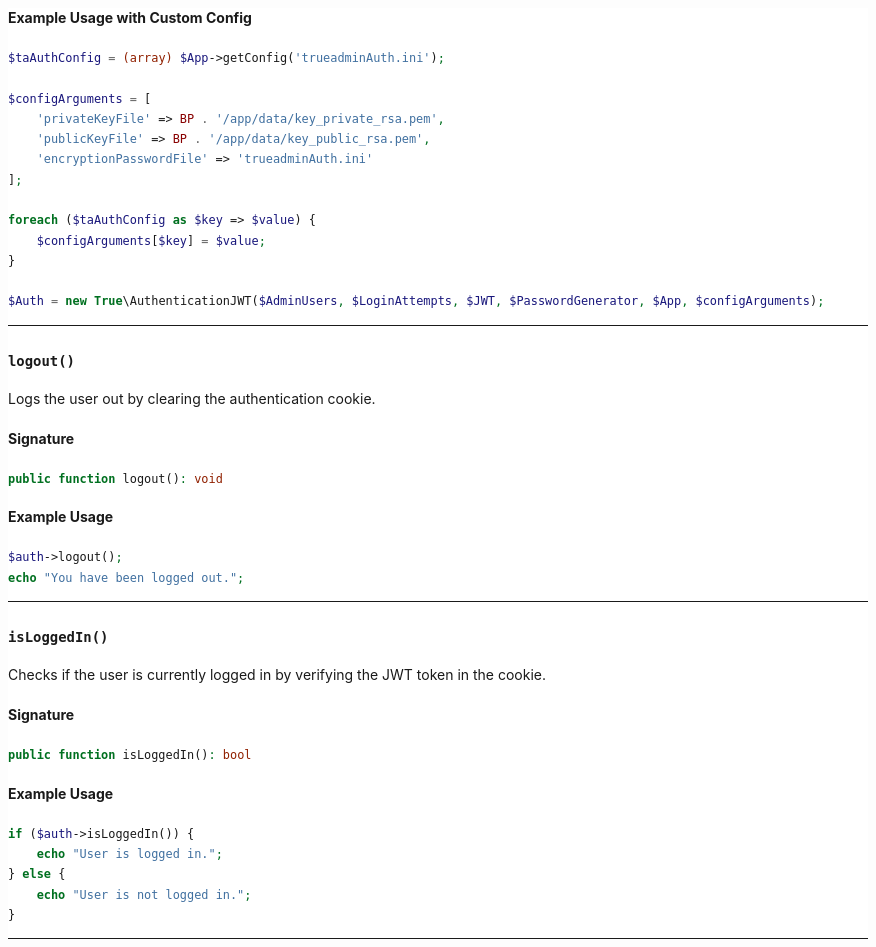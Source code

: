 
#### Example Usage with Custom Config
```php
$taAuthConfig = (array) $App->getConfig('trueadminAuth.ini');

$configArguments = [
    'privateKeyFile' => BP . '/app/data/key_private_rsa.pem',
    'publicKeyFile' => BP . '/app/data/key_public_rsa.pem',
    'encryptionPasswordFile' => 'trueadminAuth.ini'
];

foreach ($taAuthConfig as $key => $value) {
    $configArguments[$key] = $value;
}

$Auth = new True\AuthenticationJWT($AdminUsers, $LoginAttempts, $JWT, $PasswordGenerator, $App, $configArguments);
```

---

### `logout()`
Logs the user out by clearing the authentication cookie.

#### Signature
```php
public function logout(): void
```

#### Example Usage
```php
$auth->logout();
echo "You have been logged out.";
```

---

### `isLoggedIn()`
Checks if the user is currently logged in by verifying the JWT token in the cookie.

#### Signature
```php
public function isLoggedIn(): bool
```

#### Example Usage
```php
if ($auth->isLoggedIn()) {
    echo "User is logged in.";
} else {
    echo "User is not logged in.";
}
```

---